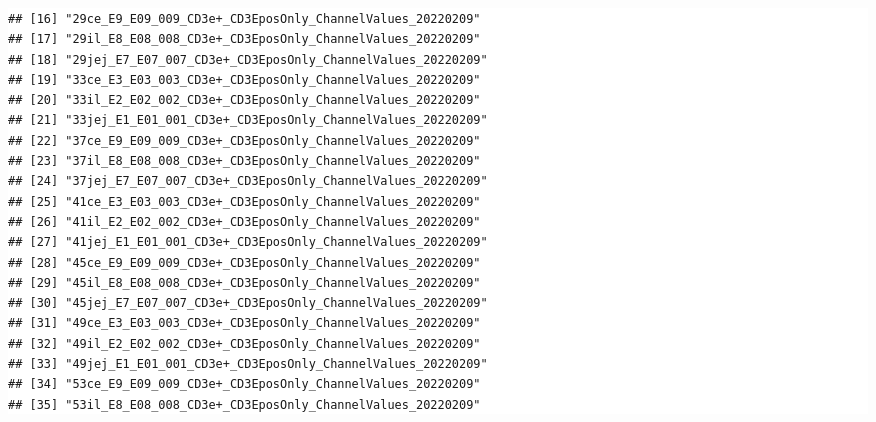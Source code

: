     ## [16] "29ce_E9_E09_009_CD3e+_CD3EposOnly_ChannelValues_20220209" 
    ## [17] "29il_E8_E08_008_CD3e+_CD3EposOnly_ChannelValues_20220209" 
    ## [18] "29jej_E7_E07_007_CD3e+_CD3EposOnly_ChannelValues_20220209"
    ## [19] "33ce_E3_E03_003_CD3e+_CD3EposOnly_ChannelValues_20220209" 
    ## [20] "33il_E2_E02_002_CD3e+_CD3EposOnly_ChannelValues_20220209" 
    ## [21] "33jej_E1_E01_001_CD3e+_CD3EposOnly_ChannelValues_20220209"
    ## [22] "37ce_E9_E09_009_CD3e+_CD3EposOnly_ChannelValues_20220209" 
    ## [23] "37il_E8_E08_008_CD3e+_CD3EposOnly_ChannelValues_20220209" 
    ## [24] "37jej_E7_E07_007_CD3e+_CD3EposOnly_ChannelValues_20220209"
    ## [25] "41ce_E3_E03_003_CD3e+_CD3EposOnly_ChannelValues_20220209" 
    ## [26] "41il_E2_E02_002_CD3e+_CD3EposOnly_ChannelValues_20220209" 
    ## [27] "41jej_E1_E01_001_CD3e+_CD3EposOnly_ChannelValues_20220209"
    ## [28] "45ce_E9_E09_009_CD3e+_CD3EposOnly_ChannelValues_20220209" 
    ## [29] "45il_E8_E08_008_CD3e+_CD3EposOnly_ChannelValues_20220209" 
    ## [30] "45jej_E7_E07_007_CD3e+_CD3EposOnly_ChannelValues_20220209"
    ## [31] "49ce_E3_E03_003_CD3e+_CD3EposOnly_ChannelValues_20220209" 
    ## [32] "49il_E2_E02_002_CD3e+_CD3EposOnly_ChannelValues_20220209" 
    ## [33] "49jej_E1_E01_001_CD3e+_CD3EposOnly_ChannelValues_20220209"
    ## [34] "53ce_E9_E09_009_CD3e+_CD3EposOnly_ChannelValues_20220209" 
    ## [35] "53il_E8_E08_008_CD3e+_CD3EposOnly_ChannelValues_20220209" 